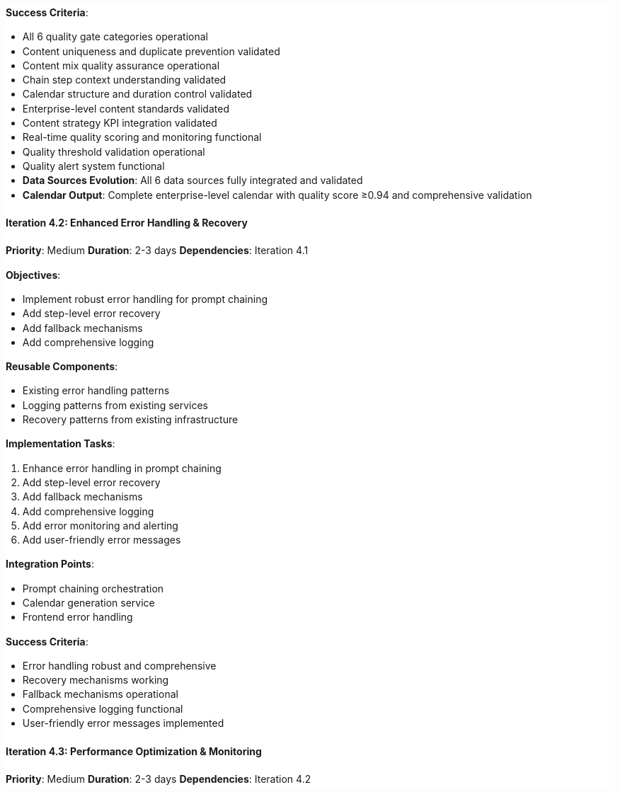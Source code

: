 **Success Criteria**:
- All 6 quality gate categories operational
- Content uniqueness and duplicate prevention validated
- Content mix quality assurance operational
- Chain step context understanding validated
- Calendar structure and duration control validated
- Enterprise-level content standards validated
- Content strategy KPI integration validated
- Real-time quality scoring and monitoring functional
- Quality threshold validation operational
- Quality alert system functional
- **Data Sources Evolution**: All 6 data sources fully integrated and validated
- **Calendar Output**: Complete enterprise-level calendar with quality score ≥0.94 and comprehensive validation

#### **Iteration 4.2: Enhanced Error Handling & Recovery**
**Priority**: Medium
**Duration**: 2-3 days
**Dependencies**: Iteration 4.1

**Objectives**:
- Implement robust error handling for prompt chaining
- Add step-level error recovery
- Add fallback mechanisms
- Add comprehensive logging

**Reusable Components**:
- Existing error handling patterns
- Logging patterns from existing services
- Recovery patterns from existing infrastructure

**Implementation Tasks**:
1. Enhance error handling in prompt chaining
2. Add step-level error recovery
3. Add fallback mechanisms
4. Add comprehensive logging
5. Add error monitoring and alerting
6. Add user-friendly error messages

**Integration Points**:
- Prompt chaining orchestration
- Calendar generation service
- Frontend error handling

**Success Criteria**:
- Error handling robust and comprehensive
- Recovery mechanisms working
- Fallback mechanisms operational
- Comprehensive logging functional
- User-friendly error messages implemented

#### **Iteration 4.3: Performance Optimization & Monitoring**
**Priority**: Medium
**Duration**: 2-3 days
**Dependencies**: Iteration 4.2
